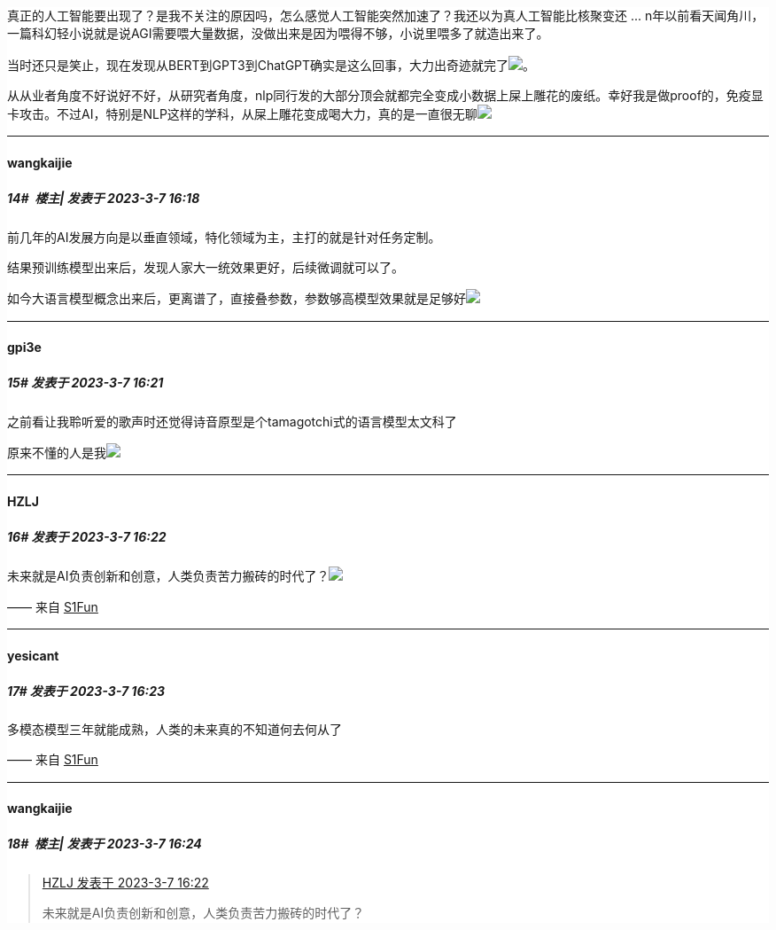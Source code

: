 真正的人工智能要出现了？是我不关注的原因吗，怎么感觉人工智能突然加速了？我还以为真人工智能比核聚变还 ...</blockquote>
n年以前看天闻角川，一篇科幻轻小说就是说AGI需要喂大量数据，没做出来是因为喂得不够，小说里喂多了就造出来了。

当时还只是笑止，现在发现从BERT到GPT3到ChatGPT确实是这么回事，大力出奇迹就完了<img src="https://static.saraba1st.com/image/smiley/face2017/067.png" referrerpolicy="no-referrer">。

从从业者角度不好说好不好，从研究者角度，nlp同行发的大部分顶会就都完全变成小数据上屎上雕花的废纸。幸好我是做proof的，免疫显卡攻击。不过AI，特别是NLP这样的学科，从屎上雕花变成喝大力，真的是一直很无聊<img src="https://static.saraba1st.com/image/smiley/face2017/068.png" referrerpolicy="no-referrer">

*****

####  wangkaijie  
##### 14#         楼主| 发表于 2023-3-7 16:18

前几年的AI发展方向是以垂直领域，特化领域为主，主打的就是针对任务定制。

结果预训练模型出来后，发现人家大一统效果更好，后续微调就可以了。

如今大语言模型概念出来后，更离谱了，直接叠参数，参数够高模型效果就是足够好<img src="https://static.saraba1st.com/image/smiley/face2017/018.png" referrerpolicy="no-referrer">

*****

####  gpi3e  
##### 15#       发表于 2023-3-7 16:21

之前看让我聆听爱的歌声时还觉得诗音原型是个tamagotchi式的语言模型太文科了 

原来不懂的人是我<img src="https://static.saraba1st.com/image/smiley/face2017/067.png" referrerpolicy="no-referrer">

*****

####  HZLJ  
##### 16#       发表于 2023-3-7 16:22

未来就是AI负责创新和创意，人类负责苦力搬砖的时代了？<img src="https://static.saraba1st.com/image/smiley/face2017/037.png" referrerpolicy="no-referrer">

—— 来自 [S1Fun](https://s1fun.koalcat.com)

*****

####  yesicant  
##### 17#       发表于 2023-3-7 16:23

多模态模型三年就能成熟，人类的未来真的不知道何去何从了

—— 来自 [S1Fun](https://s1fun.koalcat.com)

*****

####  wangkaijie  
##### 18#         楼主| 发表于 2023-3-7 16:24

<blockquote><a href="httphttps://bbs.saraba1st.com/2b/forum.php?mod=redirect&amp;goto=findpost&amp;pid=60000692&amp;ptid=2122980" target="_blank">HZLJ 发表于 2023-3-7 16:22</a>

未来就是AI负责创新和创意，人类负责苦力搬砖的时代了？
